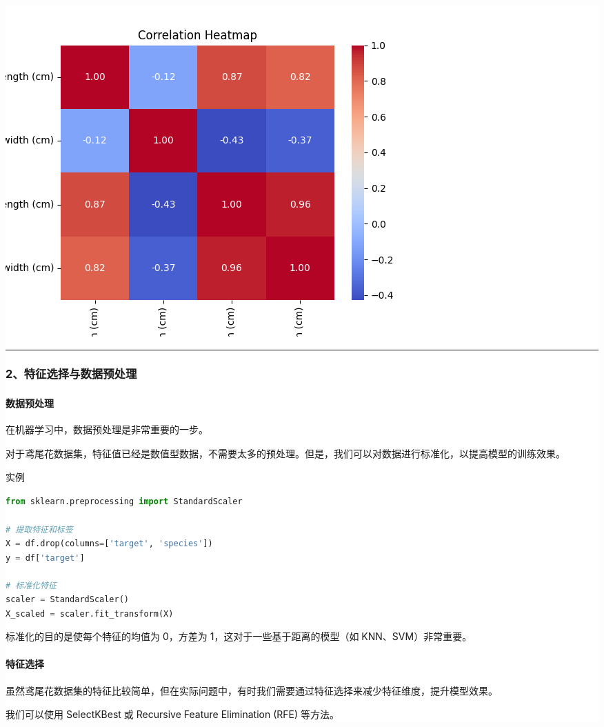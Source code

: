 ![alt text](../src/images/sklearn-iris-dataset-2.png)

***
### 2、特征选择与数据预处理
#### 数据预处理
在机器学习中，数据预处理是非常重要的一步。

对于鸢尾花数据集，特征值已经是数值型数据，不需要太多的预处理。但是，我们可以对数据进行标准化，以提高模型的训练效果。

实例
```python
from sklearn.preprocessing import StandardScaler

# 提取特征和标签
X = df.drop(columns=['target', 'species'])
y = df['target']

# 标准化特征
scaler = StandardScaler()
X_scaled = scaler.fit_transform(X)
```
标准化的目的是使每个特征的均值为 0，方差为 1，这对于一些基于距离的模型（如 KNN、SVM）非常重要。

#### 特征选择
虽然鸢尾花数据集的特征比较简单，但在实际问题中，有时我们需要通过特征选择来减少特征维度，提升模型效果。

我们可以使用 SelectKBest 或 Recursive Feature Elimination (RFE) 等方法。
